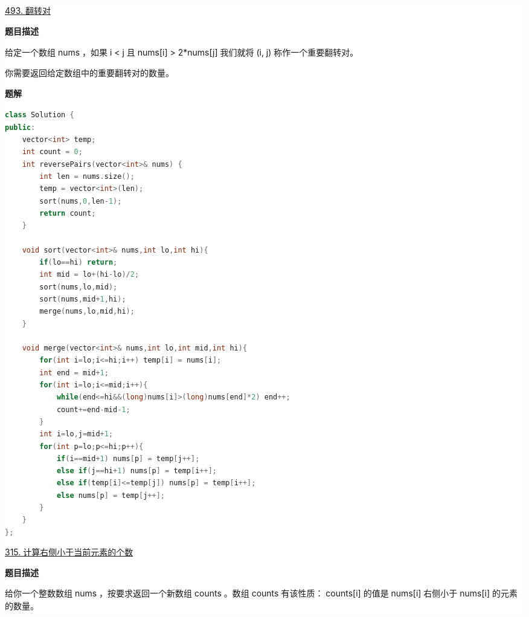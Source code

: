 

 [493. 翻转对](https://leetcode.cn/problems/reverse-pairs/) 

**题目描述**

给定一个数组 nums ，如果 i < j 且 nums[i] > 2*nums[j] 我们就将 (i, j) 称作一个重要翻转对。

你需要返回给定数组中的重要翻转对的数量。

**题解**

```c++
class Solution {
public:
    vector<int> temp;
    int count = 0;
    int reversePairs(vector<int>& nums) {
        int len = nums.size();
        temp = vector<int>(len);
        sort(nums,0,len-1);
        return count;
    }

    void sort(vector<int>& nums,int lo,int hi){
        if(lo==hi) return;
        int mid = lo+(hi-lo)/2;
        sort(nums,lo,mid);
        sort(nums,mid+1,hi);
        merge(nums,lo,mid,hi);
    }

    void merge(vector<int>& nums,int lo,int mid,int hi){
        for(int i=lo;i<=hi;i++) temp[i] = nums[i];
        int end = mid+1;
        for(int i=lo;i<=mid;i++){
            while(end<=hi&&(long)nums[i]>(long)nums[end]*2) end++;
            count+=end-mid-1;
        }
        int i=lo,j=mid+1;
        for(int p=lo;p<=hi;p++){
            if(i==mid+1) nums[p] = temp[j++];
            else if(j==hi+1) nums[p] = temp[i++];
            else if(temp[i]<=temp[j]) nums[p] = temp[i++];
            else nums[p] = temp[j++];
        }
    }
};
```



 [315. 计算右侧小于当前元素的个数](https://leetcode.cn/problems/count-of-smaller-numbers-after-self/) 

**题目描述**

给你一个整数数组 nums ，按要求返回一个新数组 counts 。数组 counts 有该性质： counts[i] 的值是  nums[i] 右侧小于 nums[i] 的元素的数量。
